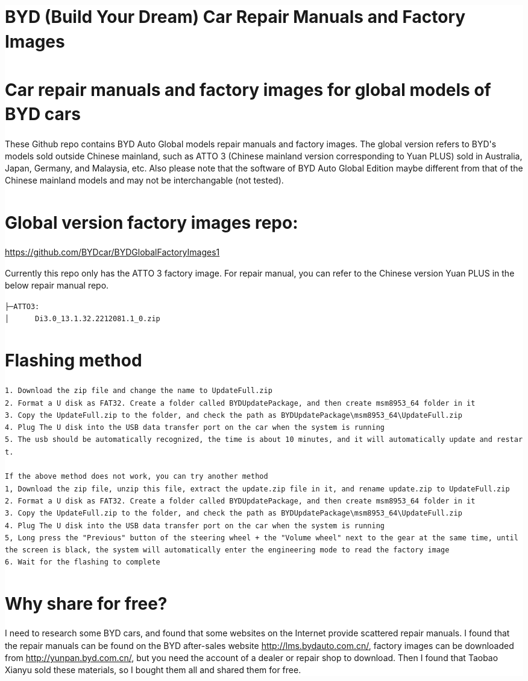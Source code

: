 # BYD (Build Your Dream) Car Repair Manuals and Factory Images

# Car repair manuals and factory images for global models of BYD cars
These Github repo contains BYD Auto Global models repair manuals and factory images. The global version refers to BYD's models sold outside Chinese mainland, such as ATTO 3 (Chinese mainland version corresponding to Yuan PLUS) sold in Australia, Japan, Germany, and Malaysia, etc. Also please note that the software of BYD Auto Global Edition maybe different from that of the Chinese mainland models and may not be interchangable (not tested).  

# Global version factory images repo:

https://github.com/BYDcar/BYDGlobalFactoryImages1

Currently this repo only has the ATTO 3 factory image. For repair manual, you can refer to the Chinese version Yuan PLUS in the below repair manual repo.
```
├─ATTO3:
│      Di3.0_13.1.32.2212081.1_0.zip
```

# Flashing method

```
1. Download the zip file and change the name to UpdateFull.zip
2. Format a U disk as FAT32. Create a folder called BYDUpdatePackage, and then create msm8953_64 folder in it
3. Copy the UpdateFull.zip to the folder, and check the path as BYDUpdatePackage\msm8953_64\UpdateFull.zip
4. Plug The U disk into the USB data transfer port on the car when the system is running
5. The usb should be automatically recognized, the time is about 10 minutes, and it will automatically update and restart.

If the above method does not work, you can try another method
1, Download the zip file, unzip this file, extract the update.zip file in it, and rename update.zip to UpdateFull.zip
2. Format a U disk as FAT32. Create a folder called BYDUpdatePackage, and then create msm8953_64 folder in it
3. Copy the UpdateFull.zip to the folder, and check the path as BYDUpdatePackage\msm8953_64\UpdateFull.zip
4. Plug The U disk into the USB data transfer port on the car when the system is running
5, Long press the "Previous" button of the steering wheel + the "Volume wheel" next to the gear at the same time, until the screen is black, the system will automatically enter the engineering mode to read the factory image
6. Wait for the flashing to complete
```

# Why share for free?
I need to research some BYD cars, and found that some websites on the Internet provide scattered repair manuals. I found that the repair manuals can be found on the BYD after-sales website http://lms.bydauto.com.cn/, factory images can be downloaded from http://yunpan.byd.com.cn/, but you need the account of a dealer or repair shop to download. Then I found that Taobao Xianyu sold these materials, so I bought them all and shared them for free.
